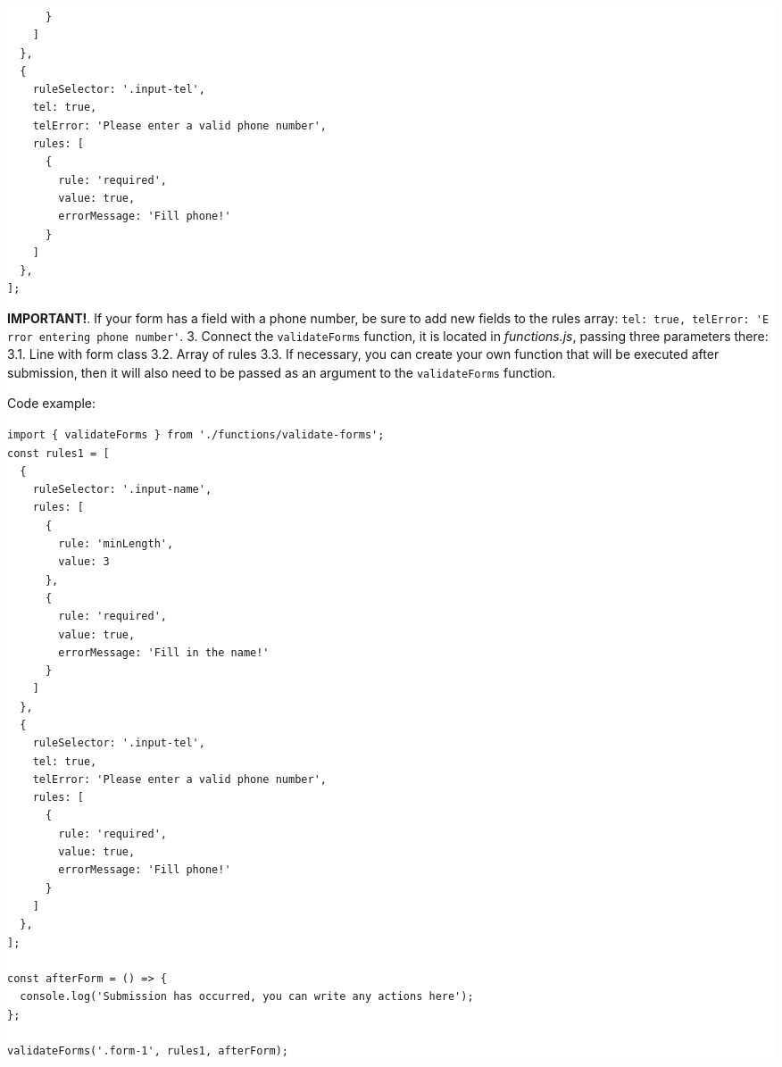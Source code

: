 ```
      }
    ]
  },
  {
    ruleSelector: '.input-tel',
    tel: true,
    telError: 'Please enter a valid phone number',
    rules: [
      {
        rule: 'required',
        value: true,
        errorMessage: 'Fill phone!'
      }
    ]
  },
];
```
__IMPORTANT!__.  If your form has a field with a phone number, be sure to add new fields to the rules array: `tel: true, telError: 'Error entering phone number'`.
3. Connect the `validateForms` function, it is located in _functions.js_, passing three parameters there:
3.1. Line with form class
3.2. Array of rules
3.3. If necessary, you can create your own function that will be executed after submission, then it will also need to be passed as an argument to the `validateForms` function.

Code example:
```
import { validateForms } from './functions/validate-forms';
const rules1 = [
  {
    ruleSelector: '.input-name',
    rules: [
      {
        rule: 'minLength',
        value: 3
      },
      {
        rule: 'required',
        value: true,
        errorMessage: 'Fill in the name!'
      }
    ]
  },
  {
    ruleSelector: '.input-tel',
    tel: true,
    telError: 'Please enter a valid phone number',
    rules: [
      {
        rule: 'required',
        value: true,
        errorMessage: 'Fill phone!'
      }
    ]
  },
];

const afterForm = () => {
  console.log('Submission has occurred, you can write any actions here');
};

validateForms('.form-1', rules1, afterForm);
```
